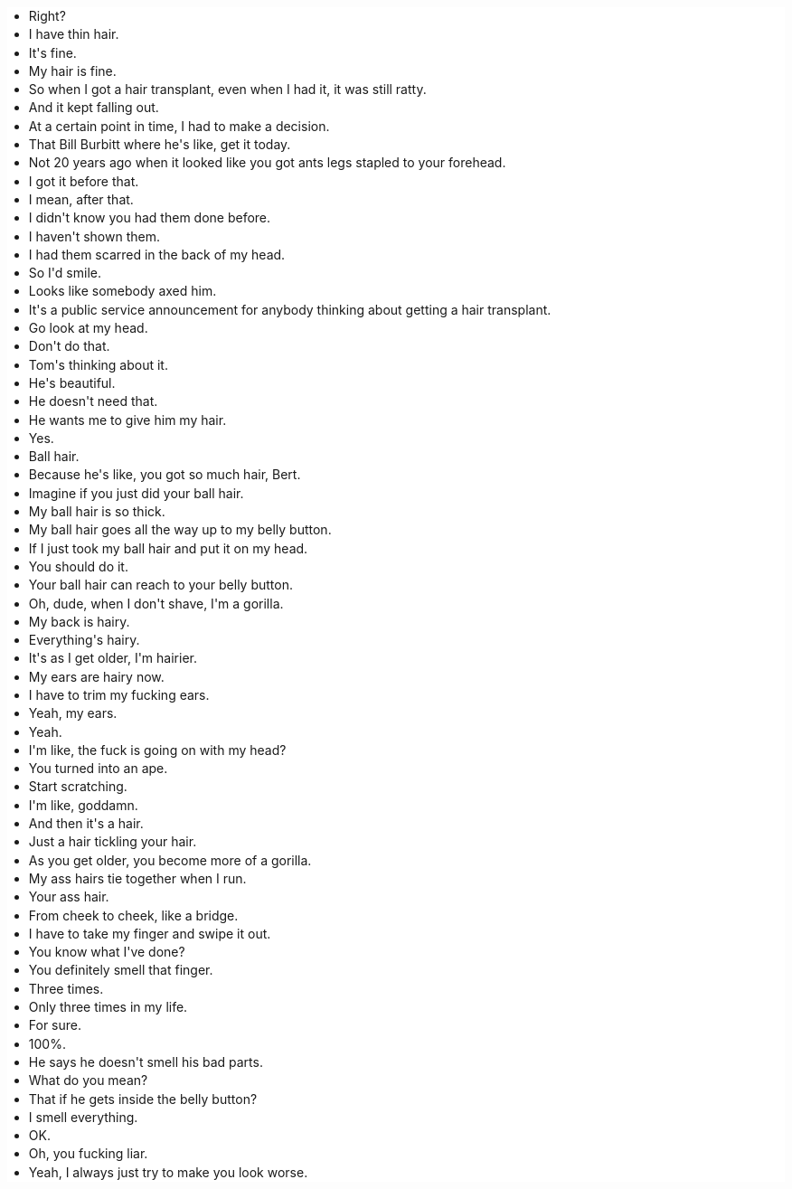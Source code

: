 *  Right?
*  I have thin hair.
*  It's fine.
*  My hair is fine.
*  So when I got a hair transplant, even when I had it, it was still ratty.
*  And it kept falling out.
*  At a certain point in time, I had to make a decision.
*  That Bill Burbitt where he's like, get it today.
*  Not 20 years ago when it looked like you got ants legs stapled to your forehead.
*  I got it before that.
*  I mean, after that.
*  I didn't know you had them done before.
*  I haven't shown them.
*  I had them scarred in the back of my head.
*  So I'd smile.
*  Looks like somebody axed him.
*  It's a public service announcement for anybody thinking about getting a hair transplant.
*  Go look at my head.
*  Don't do that.
*  Tom's thinking about it.
*  He's beautiful.
*  He doesn't need that.
*  He wants me to give him my hair.
*  Yes.
*  Ball hair.
*  Because he's like, you got so much hair, Bert.
*  Imagine if you just did your ball hair.
*  My ball hair is so thick.
*  My ball hair goes all the way up to my belly button.
*  If I just took my ball hair and put it on my head.
*  You should do it.
*  Your ball hair can reach to your belly button.
*  Oh, dude, when I don't shave, I'm a gorilla.
*  My back is hairy.
*  Everything's hairy.
*  It's as I get older, I'm hairier.
*  My ears are hairy now.
*  I have to trim my fucking ears.
*  Yeah, my ears.
*  Yeah.
*  I'm like, the fuck is going on with my head?
*  You turned into an ape.
*  Start scratching.
*  I'm like, goddamn.
*  And then it's a hair.
*  Just a hair tickling your hair.
*  As you get older, you become more of a gorilla.
*  My ass hairs tie together when I run.
*  Your ass hair.
*  From cheek to cheek, like a bridge.
*  I have to take my finger and swipe it out.
*  You know what I've done?
*  You definitely smell that finger.
*  Three times.
*  Only three times in my life.
*  For sure.
*  100%.
*  He says he doesn't smell his bad parts.
*  What do you mean?
*  That if he gets inside the belly button?
*  I smell everything.
*  OK.
*  Oh, you fucking liar.
*  Yeah, I always just try to make you look worse.